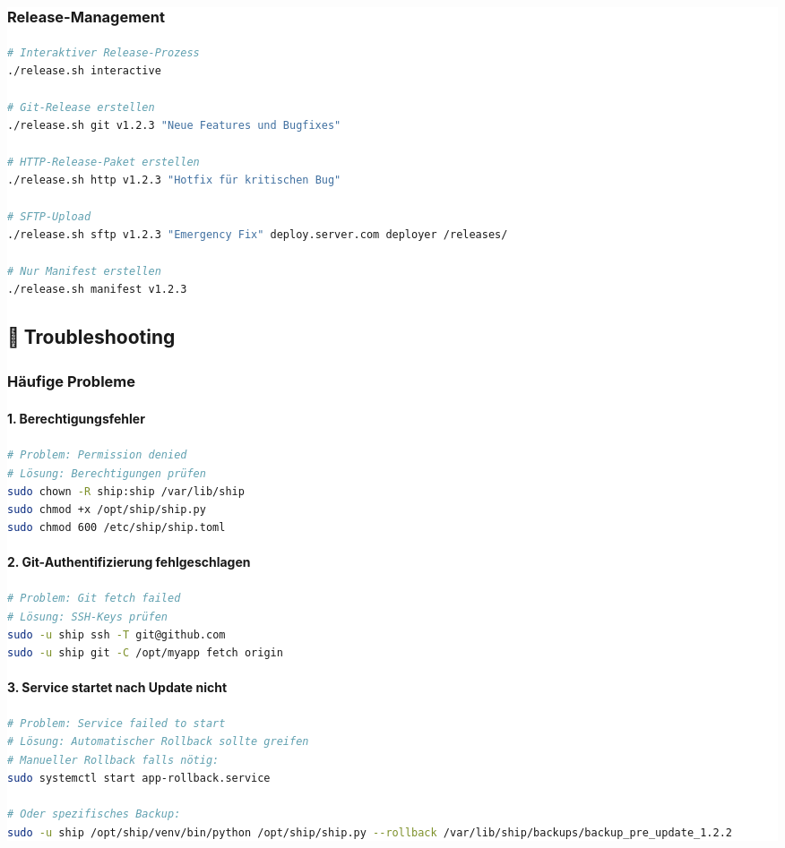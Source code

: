 ### Release-Management

```bash
# Interaktiver Release-Prozess
./release.sh interactive

# Git-Release erstellen
./release.sh git v1.2.3 "Neue Features und Bugfixes"

# HTTP-Release-Paket erstellen
./release.sh http v1.2.3 "Hotfix für kritischen Bug"

# SFTP-Upload
./release.sh sftp v1.2.3 "Emergency Fix" deploy.server.com deployer /releases/

# Nur Manifest erstellen
./release.sh manifest v1.2.3
```

## 🚨 Troubleshooting

### Häufige Probleme

#### 1. Berechtigungsfehler

```bash
# Problem: Permission denied
# Lösung: Berechtigungen prüfen
sudo chown -R ship:ship /var/lib/ship
sudo chmod +x /opt/ship/ship.py
sudo chmod 600 /etc/ship/ship.toml
```

#### 2. Git-Authentifizierung fehlgeschlagen

```bash
# Problem: Git fetch failed
# Lösung: SSH-Keys prüfen
sudo -u ship ssh -T git@github.com
sudo -u ship git -C /opt/myapp fetch origin
```

#### 3. Service startet nach Update nicht

```bash
# Problem: Service failed to start
# Lösung: Automatischer Rollback sollte greifen
# Manueller Rollback falls nötig:
sudo systemctl start app-rollback.service

# Oder spezifisches Backup:
sudo -u ship /opt/ship/venv/bin/python /opt/ship/ship.py --rollback /var/lib/ship/backups/backup_pre_update_1.2.2
```
